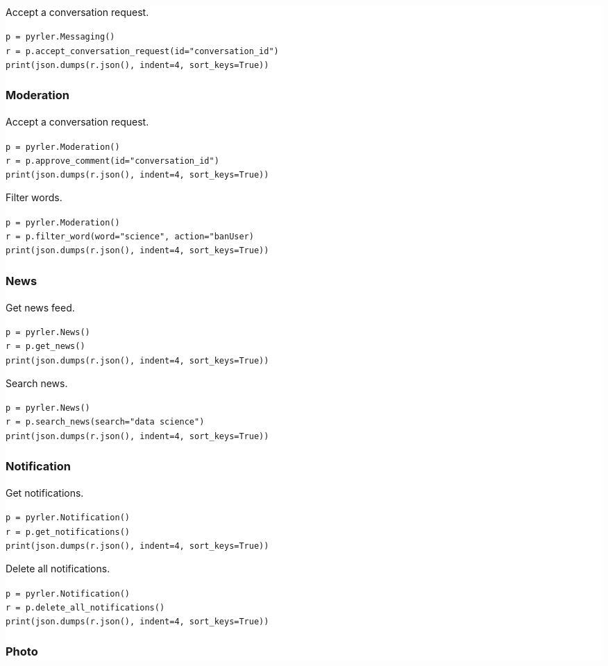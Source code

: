 Accept a conversation request.
```
p = pyrler.Messaging()
r = p.accept_conversation_request(id="conversation_id")
print(json.dumps(r.json(), indent=4, sort_keys=True))
```


### Moderation

Accept a conversation request.
```
p = pyrler.Moderation()
r = p.approve_comment(id="conversation_id")
print(json.dumps(r.json(), indent=4, sort_keys=True))
```

Filter words.
```
p = pyrler.Moderation()
r = p.filter_word(word="science", action="banUser)
print(json.dumps(r.json(), indent=4, sort_keys=True))
```

### News

Get news feed.
```
p = pyrler.News()
r = p.get_news()
print(json.dumps(r.json(), indent=4, sort_keys=True))
```

Search news.
```
p = pyrler.News()
r = p.search_news(search="data science")
print(json.dumps(r.json(), indent=4, sort_keys=True))
```

### Notification

Get notifications.
```
p = pyrler.Notification()
r = p.get_notifications()
print(json.dumps(r.json(), indent=4, sort_keys=True))
```

Delete all notifications.
```
p = pyrler.Notification()
r = p.delete_all_notifications()
print(json.dumps(r.json(), indent=4, sort_keys=True))
```

### Photo
